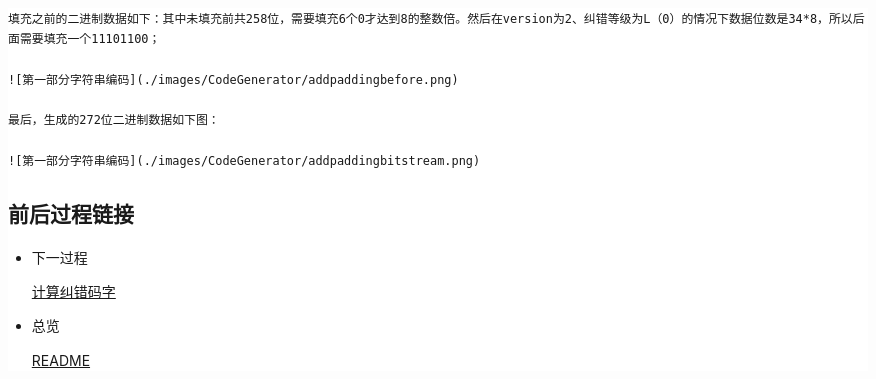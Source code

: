 	填充之前的二进制数据如下：其中未填充前共258位，需要填充6个0才达到8的整数倍。然后在version为2、纠错等级为L（0）的情况下数据位数是34*8，所以后面需要填充一个11101100；

	![第一部分字符串编码](./images/CodeGenerator/addpaddingbefore.png)

	最后，生成的272位二进制数据如下图：

	![第一部分字符串编码](./images/CodeGenerator/addpaddingbitstream.png)

## 前后过程链接

- 下一过程

	[计算纠错码字](./EccSpec.md)

- 总览

	[README](../READNE.md)


